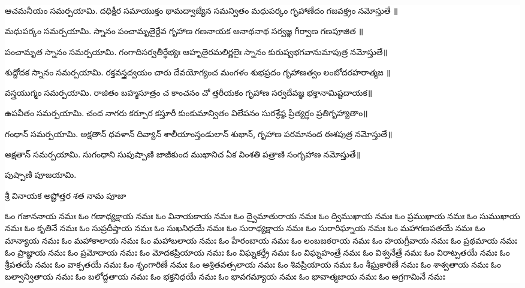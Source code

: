 ఆచమనీయం సమర్పయామి.
దధిక్షీర సమాయుక్తం థామద్వాజ్యేన సమన్వితం మధుపర్కం గృహాణేదం గజవక్త్రం నమోస్తుతే ॥

మధుపర్కం సమర్పయామి.
స్నానం పంచామృతైర్దేవ గృహాణ గణనాయక అనాథనాథ సర్వజ్ఞ గీర్వాణ గణపూజిత ॥

పంచామృత స్నానం సమర్పయామి.
గంగాదిసర్వతీర్థేభ్యః ఆహృతైరమలిర్ణలైః స్నానం కురుష్వభగవానుమాపుత్ర నమోస్తుతే॥

శుద్దోదక స్నానం సమర్పయామి.
రక్తవస్త్రద్వయం చారు దేవయోగ్యంచ మంగళం శుభప్రదం గృహాణత్వం లంబోదరహరాత్మజ ॥

వస్త్రయుగ్మం సమర్పయామి.
రాజితం బహ్మసూత్రం చ కాంచనం చో త్తరీయకం గృహాణ సర్వదేవజ్ఞ భక్తానామిష్టదాయక॥

ఉపవీతం సమర్పయామి.
చంద నాగరు కర్పూర కస్తూరీ కుంకుమాన్వితం విలేపనం సురశ్రేష్ఠ ప్రీత్యర్థం ప్రతిగృహ్యాతాం॥

గంధాన్ సమర్పయామి.
అక్షతాన్ ధవళాన్ దివ్యాన్ శాలీయాంస్తండులాన్ శుభాన్, గృహాణ పరమానంద ఈశపుత్ర నమోస్తుతే॥

అక్షతాన్ సమర్పయామి.
సుగంధాని సుపుష్పాణి జాజీకుంద ముఖానిచ ఏక వింశతి పత్రాణి సంగృహాణ నమోస్తుతే॥

పుష్పాణి పూజయామి.

శ్రీ వినాయక అష్టోత్తర శత నామ పూజా

ఓం గజాననాయ నమః
ఓం గణాధ్యక్షాయ నమః
ఓం వినాయకాయ నమః
ఓం ద్వైమాతురాయ నమః
ఓం ద్విముఖాయ నమః
ఓం ప్రముఖాయ నమః
ఓం సుముఖాయ నమః
ఓం కృతినే నమః
ఓం సుప్రదీప్తాయ నమః
ఓం సుఖనిధయే నమః
ఓం సురాధ్యక్షాయ నమః
ఓం సురారిఘ్నాయ నమః
ఓం మహాగణపతయే నమః
ఓం మాన్యాయ నమః
ఓం మహాకాలాయ నమః
ఓం మహాబలాయ నమః
ఓం హేరంబాయ నమః
ఓం లంబజఠరాయ నమః
ఓం హయగ్రీవాయ నమః
ఓం ప్రథమాయ నమః
ఓం ప్రాజ్ఞాయ నమః
ఓం ప్రమోదాయ నమః
ఓం మోదకప్రియాయ నమః
ఓం విఘ్నకర్త్రే నమః
ఓం విఘ్నహంత్రే నమః
ఓం విశ్వనేత్రే నమః
ఓం విరాట్పతయే నమః
ఓం శ్రీపతయే నమః
ఓం వాక్పతయే నమః
ఓం శృంగారిణే నమః
ఓం ఆశ్రితవత్సలాయ నమః
ఓం శివప్రియాయ నమః
ఓం శీఘ్రకారిణే నమః
ఓం శాశ్వతాయ నమః
ఓం బల్వాన్వితాయ నమః
ఓం బలోద్దతాయ నమః
ఓం భక్తనిధయే నమః
ఓం భావగమ్యాయ నమః
ఓం భావాత్మజాయ నమః
ఓం అగ్రగామినే నమః